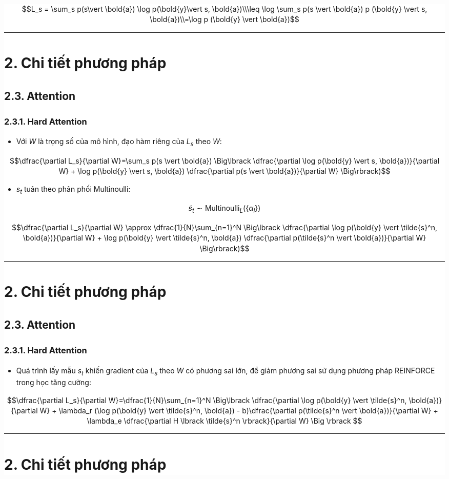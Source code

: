$$L_s = \sum_s p(s\vert \bold{a}) \log p(\bold{y}\vert s, \bold{a})\\\leq \log \sum_s p(s \vert \bold{a}) p (\bold{y} \vert s, \bold{a})\\=\log p (\bold{y} \vert \bold{a})$$

<style>
  .katex{font-size: 1.1em;}
</style>


---

# 2. Chi tiết phương pháp


## 2.3. Attention

### 2.3.1. Hard Attention

- Với $W$ là trọng số của mô hình, đạo hàm riêng của $L_s$ theo $W$:

$$\dfrac{\partial L_s}{\partial W}=\sum_s p(s \vert \bold{a}) \Big\lbrack \dfrac{\partial \log p(\bold{y} \vert s, \bold{a})}{\partial W} + \log p(\bold{y} \vert s, \bold{a}) \dfrac{\partial p(s \vert \bold{a})}{\partial W} \Big\rbrack)$$

- $s_t$ tuân theo phân phối Multinoulli:

$$\tilde{s}_t \sim \mathrm{Multinoulli}_L \big(\lbrace \alpha_i \big\rbrace)$$

$$\dfrac{\partial L_s}{\partial W} \approx \dfrac{1}{N}\sum_{n=1}^N \Big\lbrack \dfrac{\partial \log p(\bold{y} \vert \tilde{s}^n, \bold{a})}{\partial W} + \log p(\bold{y} \vert \tilde{s}^n, \bold{a}) \dfrac{\partial p(\tilde{s}^n \vert \bold{a})}{\partial W} \Big\rbrack)$$


---

# 2. Chi tiết phương pháp


## 2.3. Attention

### 2.3.1. Hard Attention

- Quá trình lấy mẫu $s_t$ khiến gradient của $L_s$ theo $W$ có phương sai lớn, để giảm phương sai sử dụng phương pháp REINFORCE trong học tăng cường:

$$\dfrac{\partial L_s}{\partial W}=\dfrac{1}{N}\sum_{n=1}^N \Big\lbrack \dfrac{\partial \log p(\bold{y} \vert \tilde{s}^n, \bold{a})}{\partial W} + \lambda_r (\log p(\bold{y} \vert \tilde{s}^n, \bold{a}) - b)\dfrac{\partial p(\tilde{s}^n \vert \bold{a})}{\partial W} + \lambda_e \dfrac{\partial H \lbrack \tilde{s}^n \rbrack}{\partial W} \Big \rbrack $$


---

# 2. Chi tiết phương pháp
